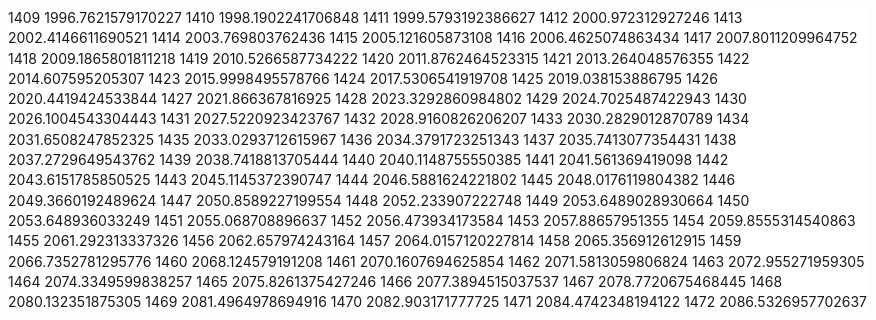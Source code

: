 1409 1996.7621579170227
1410 1998.1902241706848
1411 1999.5793192386627
1412 2000.972312927246
1413 2002.4146611690521
1414 2003.769803762436
1415 2005.121605873108
1416 2006.4625074863434
1417 2007.8011209964752
1418 2009.1865801811218
1419 2010.5266587734222
1420 2011.8762464523315
1421 2013.264048576355
1422 2014.607595205307
1423 2015.9998495578766
1424 2017.5306541919708
1425 2019.038153886795
1426 2020.4419424533844
1427 2021.866367816925
1428 2023.3292860984802
1429 2024.7025487422943
1430 2026.1004543304443
1431 2027.5220923423767
1432 2028.9160826206207
1433 2030.2829012870789
1434 2031.6508247852325
1435 2033.0293712615967
1436 2034.3791723251343
1437 2035.7413077354431
1438 2037.2729649543762
1439 2038.7418813705444
1440 2040.1148755550385
1441 2041.561369419098
1442 2043.6151785850525
1443 2045.1145372390747
1444 2046.5881624221802
1445 2048.0176119804382
1446 2049.3660192489624
1447 2050.8589227199554
1448 2052.233907222748
1449 2053.6489028930664
1450 2053.648936033249
1451 2055.068708896637
1452 2056.473934173584
1453 2057.88657951355
1454 2059.8555314540863
1455 2061.292313337326
1456 2062.657974243164
1457 2064.0157120227814
1458 2065.356912612915
1459 2066.7352781295776
1460 2068.124579191208
1461 2070.1607694625854
1462 2071.5813059806824
1463 2072.955271959305
1464 2074.3349599838257
1465 2075.8261375427246
1466 2077.3894515037537
1467 2078.7720675468445
1468 2080.132351875305
1469 2081.4964978694916
1470 2082.903171777725
1471 2084.4742348194122
1472 2086.5326957702637